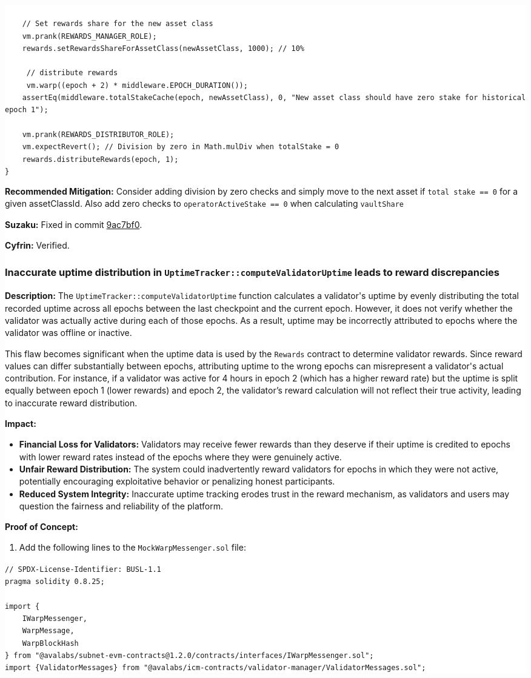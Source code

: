 ```solidity

    // Set rewards share for the new asset class
    vm.prank(REWARDS_MANAGER_ROLE);
    rewards.setRewardsShareForAssetClass(newAssetClass, 1000); // 10%

     // distribute rewards
     vm.warp((epoch + 2) * middleware.EPOCH_DURATION());
    assertEq(middleware.totalStakeCache(epoch, newAssetClass), 0, "New asset class should have zero stake for historical epoch 1");

    vm.prank(REWARDS_DISTRIBUTOR_ROLE);
    vm.expectRevert(); // Division by zero in Math.mulDiv when totalStake = 0
    rewards.distributeRewards(epoch, 1);
}
```

**Recommended Mitigation:** Consider adding division by zero checks and simply move to the next asset if `total stake == 0` for a given assetClassId. Also add zero checks to `operatorActiveStake == 0` when calculating `vaultShare`

**Suzaku:**
Fixed in commit [9ac7bf0](https://github.com/suzaku-network/suzaku-core/pull/155/commits/9ac7bf0dc8071b42e4621d453d52227cfc27a03f).

**Cyfrin:** Verified.


### Inaccurate uptime distribution in `UptimeTracker::computeValidatorUptime` leads to reward discrepancies

**Description:** The `UptimeTracker::computeValidatorUptime` function calculates a validator's uptime by evenly distributing the total recorded uptime across all epochs between the last checkpoint and the current epoch. However, it does not verify whether the validator was actually active during each of those epochs. As a result, uptime may be incorrectly attributed to epochs where the validator was offline or inactive.

This flaw becomes significant when the uptime data is used by the `Rewards` contract to determine validator rewards. Since reward values can differ substantially between epochs, attributing uptime to the wrong epochs can misrepresent a validator's actual contribution. For instance, if a validator was active for 4 hours in epoch 2 (which has a higher reward rate) but the uptime is split equally between epoch 1 (lower rewards) and epoch 2, the validator’s reward calculation will not reflect their true activity, leading to inaccurate reward distribution.

**Impact:**
- **Financial Loss for Validators:** Validators may receive fewer rewards than they deserve if their uptime is credited to epochs with lower reward rates instead of the epochs where they were genuinely active.
- **Unfair Reward Distribution:** The system could inadvertently reward validators for epochs in which they were not active, potentially encouraging exploitative behavior or penalizing honest participants.
- **Reduced System Integrity:** Inaccurate uptime tracking erodes trust in the reward mechanism, as validators and users may question the fairness and reliability of the platform.

**Proof of Concept:**
1. Add the following lines to the `MockWarpMessenger.sol` file:
```diff
// SPDX-License-Identifier: BUSL-1.1
pragma solidity 0.8.25;

import {
    IWarpMessenger,
    WarpMessage,
    WarpBlockHash
} from "@avalabs/subnet-evm-contracts@1.2.0/contracts/interfaces/IWarpMessenger.sol";
import {ValidatorMessages} from "@avalabs/icm-contracts/validator-manager/ValidatorMessages.sol";

```